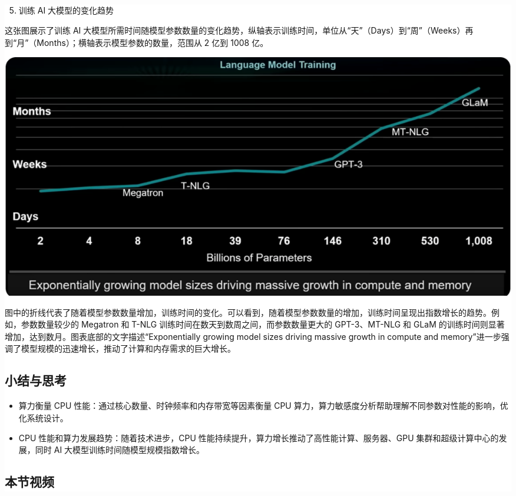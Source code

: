 5. 训练 AI 大模型的变化趋势

这张图展示了训练 AI 大模型所需时间随模型参数数量的变化趋势，纵轴表示训练时间，单位从“天”（Days）到“周”（Weeks）再到“月”（Months）；横轴表示模型参数的数量，范围从 2 亿到 1008 亿。

![训练 AI 大模型的变化趋势](images/03CPUdata05.png)

图中的折线代表了随着模型参数数量增加，训练时间的变化。可以看到，随着模型参数数量的增加，训练时间呈现出指数增长的趋势。例如，参数数量较少的 Megatron 和 T-NLG 训练时间在数天到数周之间，而参数数量更大的 GPT-3、MT-NLG 和 GLaM 的训练时间则显著增加，达到数月。图表底部的文字描述“Exponentially growing model sizes driving massive growth in compute and memory”进一步强调了模型规模的迅速增长，推动了计算和内存需求的巨大增长。

## 小结与思考

- 算力衡量 CPU 性能：通过核心数量、时钟频率和内存带宽等因素衡量 CPU 算力，算力敏感度分析帮助理解不同参数对性能的影响，优化系统设计。

- CPU 性能和算力发展趋势：随着技术进步，CPU 性能持续提升，算力增长推动了高性能计算、服务器、GPU 集群和超级计算中心的发展，同时 AI 大模型训练时间随模型规模指数增长。

## 本节视频

<html>
<iframe src="https://player.bilibili.com/player.html?aid=354490381&bvid=BV17X4y1k7eF&cid=1078936733&page=1&as_wide=1&high_quality=1&danmaku=0&t=30&autoplay=0" width="100%" height="500" scrolling="no" border="0" frameborder="no" framespacing="0" allowfullscreen="true"> </iframe>
</html>
